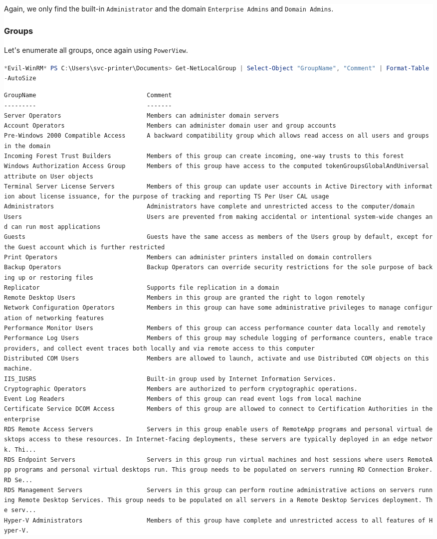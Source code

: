 Again, we only find the built-in `Administrator` and the domain
`Enterprise Admins` and `Domain Admins`.

### Groups

Let's enumerate all groups, once again using `PowerView`.

```ps1
*Evil-WinRM* PS C:\Users\svc-printer\Documents> Get-NetLocalGroup | Select-Object "GroupName", "Comment" | Format-Table -AutoSize
```

```
GroupName                               Comment
---------                               -------
Server Operators                        Members can administer domain servers
Account Operators                       Members can administer domain user and group accounts
Pre-Windows 2000 Compatible Access      A backward compatibility group which allows read access on all users and groups in the domain
Incoming Forest Trust Builders          Members of this group can create incoming, one-way trusts to this forest
Windows Authorization Access Group      Members of this group have access to the computed tokenGroupsGlobalAndUniversal attribute on User objects
Terminal Server License Servers         Members of this group can update user accounts in Active Directory with information about license issuance, for the purpose of tracking and reporting TS Per User CAL usage
Administrators                          Administrators have complete and unrestricted access to the computer/domain
Users                                   Users are prevented from making accidental or intentional system-wide changes and can run most applications
Guests                                  Guests have the same access as members of the Users group by default, except for the Guest account which is further restricted
Print Operators                         Members can administer printers installed on domain controllers
Backup Operators                        Backup Operators can override security restrictions for the sole purpose of backing up or restoring files
Replicator                              Supports file replication in a domain
Remote Desktop Users                    Members in this group are granted the right to logon remotely
Network Configuration Operators         Members in this group can have some administrative privileges to manage configuration of networking features
Performance Monitor Users               Members of this group can access performance counter data locally and remotely
Performance Log Users                   Members of this group may schedule logging of performance counters, enable trace providers, and collect event traces both locally and via remote access to this computer
Distributed COM Users                   Members are allowed to launch, activate and use Distributed COM objects on this machine.
IIS_IUSRS                               Built-in group used by Internet Information Services.
Cryptographic Operators                 Members are authorized to perform cryptographic operations.
Event Log Readers                       Members of this group can read event logs from local machine
Certificate Service DCOM Access         Members of this group are allowed to connect to Certification Authorities in the enterprise
RDS Remote Access Servers               Servers in this group enable users of RemoteApp programs and personal virtual desktops access to these resources. In Internet-facing deployments, these servers are typically deployed in an edge network. Thi...
RDS Endpoint Servers                    Servers in this group run virtual machines and host sessions where users RemoteApp programs and personal virtual desktops run. This group needs to be populated on servers running RD Connection Broker. RD Se...
RDS Management Servers                  Servers in this group can perform routine administrative actions on servers running Remote Desktop Services. This group needs to be populated on all servers in a Remote Desktop Services deployment. The serv...
Hyper-V Administrators                  Members of this group have complete and unrestricted access to all features of Hyper-V.
```